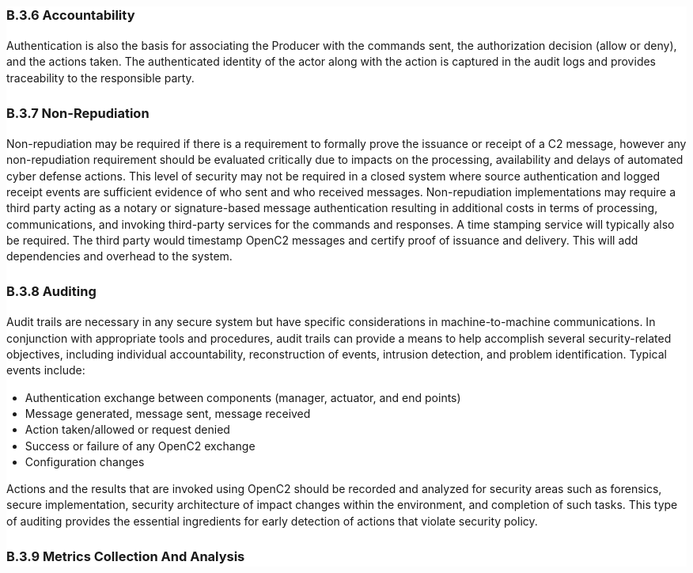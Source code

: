 ### B.3.6 Accountability

Authentication is also the basis for associating the Producer
with the commands sent, the authorization decision (allow or
deny), and the actions taken.  The authenticated identity of the
actor along with the action is captured in the audit logs and
provides traceability to the responsible party.

### B.3.7 Non-Repudiation

Non-repudiation may be required if there is a requirement to
formally prove the issuance or receipt of a C2 message, however
any non-repudiation requirement should be evaluated critically
due to impacts on the processing, availability and delays of
automated cyber defense actions.  This level of security may not
be required in a closed system where source authentication and
logged receipt events are sufficient evidence of who sent and who
received messages.  Non-repudiation implementations may require a
third party acting as a notary or signature-based message
authentication resulting in additional costs in terms of
processing, communications, and invoking third-party services for
the commands and responses.  A time stamping service will
typically also be required.  The third party would timestamp
OpenC2 messages and certify proof of issuance and delivery.  This
will add dependencies and overhead to the system.

### B.3.8 Auditing

Audit trails are necessary in any secure system but have specific
considerations in machine-to-machine communications.  In
conjunction with appropriate tools and procedures, audit trails
can provide a means to help accomplish several security-related
objectives, including individual accountability, reconstruction
of events, intrusion detection, and problem identification.
Typical events include:

 * Authentication exchange between components (manager, actuator,
   and end points)
 * Message generated, message sent, message received
 * Action taken/allowed or request denied
 * Success or failure of any OpenC2 exchange
 * Configuration changes

Actions and the results that are invoked using OpenC2 should be
recorded and analyzed for security areas such as forensics,
secure implementation, security architecture of impact changes
within the environment, and completion of such tasks.  This type
of auditing provides the essential ingredients for early
detection of actions that violate security policy.

### B.3.9 Metrics Collection And Analysis
